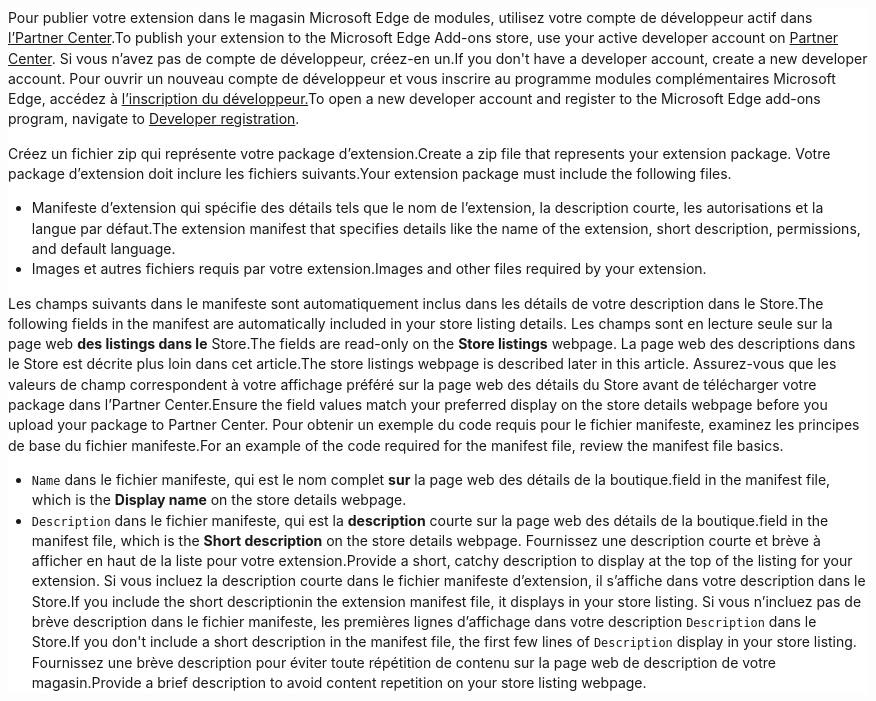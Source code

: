 <span data-ttu-id="eda5c-113">Pour publier votre extension dans le magasin Microsoft Edge de modules, utilisez votre compte de développeur actif dans [l’Partner Center][MicrosoftPartnerCenter].</span><span class="sxs-lookup"><span data-stu-id="eda5c-113">To publish your extension to the Microsoft Edge Add-ons store, use your active developer account on [Partner Center][MicrosoftPartnerCenter].</span></span>  <span data-ttu-id="eda5c-114">Si vous n’avez pas de compte de développeur, créez-en un.</span><span class="sxs-lookup"><span data-stu-id="eda5c-114">If you don't have a developer account, create a new developer account.</span></span>  <span data-ttu-id="eda5c-115">Pour ouvrir un nouveau compte de développeur et vous inscrire au programme modules complémentaires Microsoft Edge, accédez à [l’inscription du développeur.][DeveloperRegistration]</span><span class="sxs-lookup"><span data-stu-id="eda5c-115">To open a new developer account and register to the Microsoft Edge add-ons program, navigate to [Developer registration][DeveloperRegistration].</span></span>  

<span data-ttu-id="eda5c-116">Créez un fichier zip qui représente votre package d’extension.</span><span class="sxs-lookup"><span data-stu-id="eda5c-116">Create a zip file that represents your extension package.</span></span>  <span data-ttu-id="eda5c-117">Votre package d’extension doit inclure les fichiers suivants.</span><span class="sxs-lookup"><span data-stu-id="eda5c-117">Your extension package must include the following files.</span></span>  

*   <span data-ttu-id="eda5c-118">Manifeste d’extension qui spécifie des détails tels que le nom de l’extension, la description courte, les autorisations et la langue par défaut.</span><span class="sxs-lookup"><span data-stu-id="eda5c-118">The extension manifest that specifies details like the name of the extension, short description, permissions, and default language.</span></span>  
*   <span data-ttu-id="eda5c-119">Images et autres fichiers requis par votre extension.</span><span class="sxs-lookup"><span data-stu-id="eda5c-119">Images and other files required by your extension.</span></span>  
    
<span data-ttu-id="eda5c-120">Les champs suivants dans le manifeste sont automatiquement inclus dans les détails de votre description dans le Store.</span><span class="sxs-lookup"><span data-stu-id="eda5c-120">The following fields in the manifest are automatically included in your store listing details.</span></span>  <span data-ttu-id="eda5c-121">Les champs sont en lecture seule sur la page web **des listings dans le** Store.</span><span class="sxs-lookup"><span data-stu-id="eda5c-121">The fields are read-only on the **Store listings** webpage.</span></span>  <span data-ttu-id="eda5c-122">La page web des descriptions dans le Store est décrite plus loin dans cet article.</span><span class="sxs-lookup"><span data-stu-id="eda5c-122">The store listings webpage is described later in this article.</span></span>  <span data-ttu-id="eda5c-123">Assurez-vous que les valeurs de champ correspondent à votre affichage préféré sur la page web des détails du Store avant de télécharger votre package dans l’Partner Center.</span><span class="sxs-lookup"><span data-stu-id="eda5c-123">Ensure the field values match your preferred display on the store details webpage before you upload your package to Partner Center.</span></span>  <span data-ttu-id="eda5c-124">Pour obtenir un exemple du code requis pour le fichier manifeste, examinez les principes de base du fichier manifeste.</span><span class="sxs-lookup"><span data-stu-id="eda5c-124">For an example of the code required for the manifest file, review the manifest file basics.</span></span>  

*   `Name` <span data-ttu-id="eda5c-125">dans le fichier manifeste, qui est le nom complet **sur** la page web des détails de la boutique.</span><span class="sxs-lookup"><span data-stu-id="eda5c-125">field in the manifest file, which is the **Display name** on the store details webpage.</span></span>  
*   `Description` <span data-ttu-id="eda5c-126">dans le fichier manifeste, qui est la **description** courte sur la page web des détails de la boutique.</span><span class="sxs-lookup"><span data-stu-id="eda5c-126">field in the manifest file, which is the **Short description** on the store details webpage.</span></span>  <span data-ttu-id="eda5c-127">Fournissez une description courte et brève à afficher en haut de la liste pour votre extension.</span><span class="sxs-lookup"><span data-stu-id="eda5c-127">Provide a short, catchy description to display at the top of the listing for your extension.</span></span>  <span data-ttu-id="eda5c-128">Si vous incluez la description courte dans le fichier manifeste d’extension, il s’affiche dans votre description dans le Store.</span><span class="sxs-lookup"><span data-stu-id="eda5c-128">If you include the short descriptionin the extension manifest file, it displays in your store listing.</span></span>  <span data-ttu-id="eda5c-129">Si vous n’incluez pas de brève description dans le fichier manifeste, les premières lignes d’affichage dans votre description `Description` dans le Store.</span><span class="sxs-lookup"><span data-stu-id="eda5c-129">If you don't include a short description in the manifest file, the first few lines of `Description` display in your store listing.</span></span>  <span data-ttu-id="eda5c-130">Fournissez une brève description pour éviter toute répétition de contenu sur la page web de description de votre magasin.</span><span class="sxs-lookup"><span data-stu-id="eda5c-130">Provide a brief description to avoid content repetition on your store listing webpage.</span></span>  
    

[ExtensionsGettingStarted]: ../getting-started/index.md "Mise en Microsoft Edge des extensions (Chromium) | Documents Microsoft"  
[DeveloperRegistration]: ./create-dev-account.md "S’inscrire en tant Microsoft Edge développeur d’extensions | Documents Microsoft"  
[PortChromiumExtension]: ../developer-guide/port-chrome-extension.md "Portez votre extension Chromium vers Microsoft Edge | Documents Microsoft"  
[MicrosoftEdgeAddonsCatalogDeveloperPolicies]: ../store-policies/developer-policies.md "Microsoft Edge Les modules de développement stockent les stratégies de | Documents Microsoft"  
[MicrosoftAppDeveloperAgreement]: /legal/windows/agreements/app-developer-agreement "Contrat du développeur d’applications | Documents Microsoft"  
[MicrosoftPartnerCenter]: https://partner.microsoft.com/dashboard/microsoftedge/public/login?ref=dd "Partner Center"  
[ExtensionsSupportForm]: https://support.microsoft.com/supportrequestform/e7a381be-9c9a-fafb-ed76-262bc93fd9e4 "Extensions New Support Request | Microsoft Support"  
[GoogleYoutubeAnswer2531367Topic7072227]: https://support.google.com/youtube/answer/2531367?ref_topic=7072227 "Définir les formats de votre | Aide de YouTube"  
[GoogleYoutubeAnswer132596]: https://support.google.com/youtube/answer/132596 "Publicités sur des vidéos incorporées | Aide de YouTube"  
[GoogleYoutubeAnswer171780]: https://support.google.com/youtube/answer/171780 "Incorporer des vidéos & playlists | Aide de YouTube"  
[MailtoExtDevSupportMicrosoftCom]: mailto:ext_dev_support@microsoft.com "Envoyer un courrier électronique à ext_dev_support@microsoft.com" 